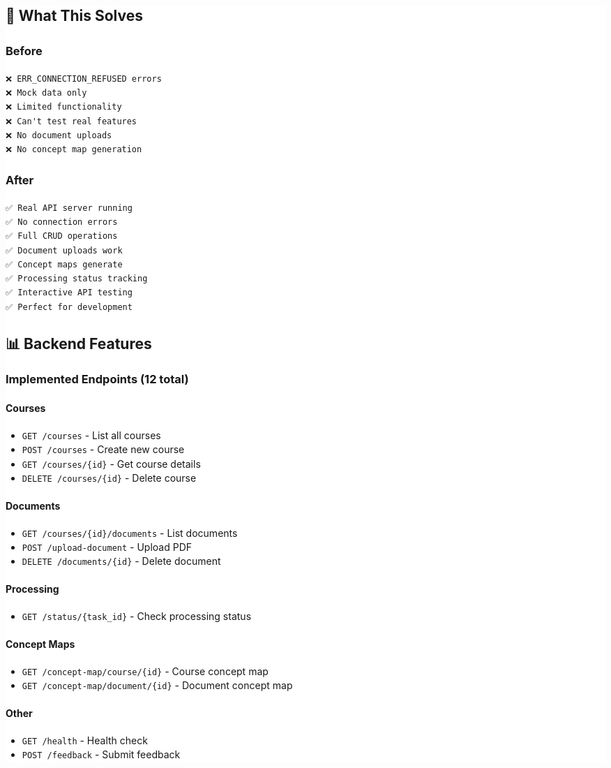 ## 🎯 What This Solves

### Before
```
❌ ERR_CONNECTION_REFUSED errors
❌ Mock data only
❌ Limited functionality
❌ Can't test real features
❌ No document uploads
❌ No concept map generation
```

### After
```
✅ Real API server running
✅ No connection errors
✅ Full CRUD operations
✅ Document uploads work
✅ Concept maps generate
✅ Processing status tracking
✅ Interactive API testing
✅ Perfect for development
```

## 📊 Backend Features

### Implemented Endpoints (12 total)

#### Courses
- `GET /courses` - List all courses
- `POST /courses` - Create new course
- `GET /courses/{id}` - Get course details
- `DELETE /courses/{id}` - Delete course

#### Documents
- `GET /courses/{id}/documents` - List documents
- `POST /upload-document` - Upload PDF
- `DELETE /documents/{id}` - Delete document

#### Processing
- `GET /status/{task_id}` - Check processing status

#### Concept Maps
- `GET /concept-map/course/{id}` - Course concept map
- `GET /concept-map/document/{id}` - Document concept map

#### Other
- `GET /health` - Health check
- `POST /feedback` - Submit feedback
